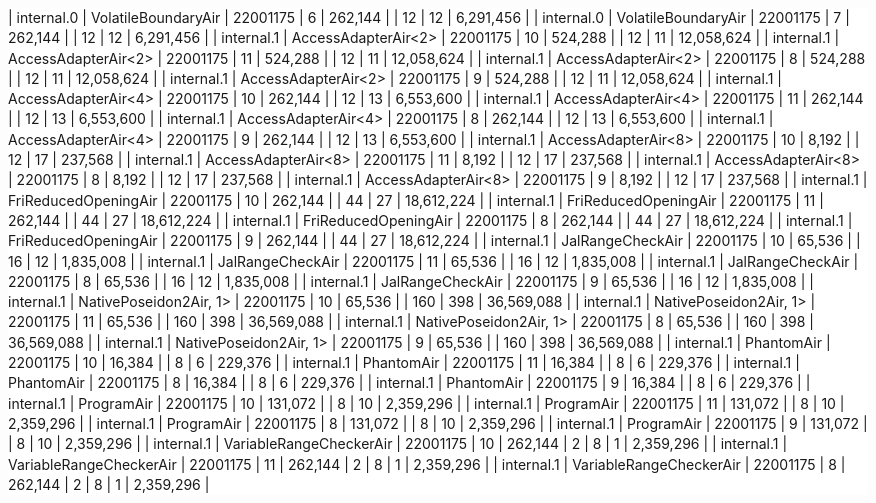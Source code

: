 | internal.0 | VolatileBoundaryAir | 22001175 | 6 | 262,144 |  | 12 | 12 | 6,291,456 | 
| internal.0 | VolatileBoundaryAir | 22001175 | 7 | 262,144 |  | 12 | 12 | 6,291,456 | 
| internal.1 | AccessAdapterAir<2> | 22001175 | 10 | 524,288 |  | 12 | 11 | 12,058,624 | 
| internal.1 | AccessAdapterAir<2> | 22001175 | 11 | 524,288 |  | 12 | 11 | 12,058,624 | 
| internal.1 | AccessAdapterAir<2> | 22001175 | 8 | 524,288 |  | 12 | 11 | 12,058,624 | 
| internal.1 | AccessAdapterAir<2> | 22001175 | 9 | 524,288 |  | 12 | 11 | 12,058,624 | 
| internal.1 | AccessAdapterAir<4> | 22001175 | 10 | 262,144 |  | 12 | 13 | 6,553,600 | 
| internal.1 | AccessAdapterAir<4> | 22001175 | 11 | 262,144 |  | 12 | 13 | 6,553,600 | 
| internal.1 | AccessAdapterAir<4> | 22001175 | 8 | 262,144 |  | 12 | 13 | 6,553,600 | 
| internal.1 | AccessAdapterAir<4> | 22001175 | 9 | 262,144 |  | 12 | 13 | 6,553,600 | 
| internal.1 | AccessAdapterAir<8> | 22001175 | 10 | 8,192 |  | 12 | 17 | 237,568 | 
| internal.1 | AccessAdapterAir<8> | 22001175 | 11 | 8,192 |  | 12 | 17 | 237,568 | 
| internal.1 | AccessAdapterAir<8> | 22001175 | 8 | 8,192 |  | 12 | 17 | 237,568 | 
| internal.1 | AccessAdapterAir<8> | 22001175 | 9 | 8,192 |  | 12 | 17 | 237,568 | 
| internal.1 | FriReducedOpeningAir | 22001175 | 10 | 262,144 |  | 44 | 27 | 18,612,224 | 
| internal.1 | FriReducedOpeningAir | 22001175 | 11 | 262,144 |  | 44 | 27 | 18,612,224 | 
| internal.1 | FriReducedOpeningAir | 22001175 | 8 | 262,144 |  | 44 | 27 | 18,612,224 | 
| internal.1 | FriReducedOpeningAir | 22001175 | 9 | 262,144 |  | 44 | 27 | 18,612,224 | 
| internal.1 | JalRangeCheckAir | 22001175 | 10 | 65,536 |  | 16 | 12 | 1,835,008 | 
| internal.1 | JalRangeCheckAir | 22001175 | 11 | 65,536 |  | 16 | 12 | 1,835,008 | 
| internal.1 | JalRangeCheckAir | 22001175 | 8 | 65,536 |  | 16 | 12 | 1,835,008 | 
| internal.1 | JalRangeCheckAir | 22001175 | 9 | 65,536 |  | 16 | 12 | 1,835,008 | 
| internal.1 | NativePoseidon2Air<BabyBearParameters>, 1> | 22001175 | 10 | 65,536 |  | 160 | 398 | 36,569,088 | 
| internal.1 | NativePoseidon2Air<BabyBearParameters>, 1> | 22001175 | 11 | 65,536 |  | 160 | 398 | 36,569,088 | 
| internal.1 | NativePoseidon2Air<BabyBearParameters>, 1> | 22001175 | 8 | 65,536 |  | 160 | 398 | 36,569,088 | 
| internal.1 | NativePoseidon2Air<BabyBearParameters>, 1> | 22001175 | 9 | 65,536 |  | 160 | 398 | 36,569,088 | 
| internal.1 | PhantomAir | 22001175 | 10 | 16,384 |  | 8 | 6 | 229,376 | 
| internal.1 | PhantomAir | 22001175 | 11 | 16,384 |  | 8 | 6 | 229,376 | 
| internal.1 | PhantomAir | 22001175 | 8 | 16,384 |  | 8 | 6 | 229,376 | 
| internal.1 | PhantomAir | 22001175 | 9 | 16,384 |  | 8 | 6 | 229,376 | 
| internal.1 | ProgramAir | 22001175 | 10 | 131,072 |  | 8 | 10 | 2,359,296 | 
| internal.1 | ProgramAir | 22001175 | 11 | 131,072 |  | 8 | 10 | 2,359,296 | 
| internal.1 | ProgramAir | 22001175 | 8 | 131,072 |  | 8 | 10 | 2,359,296 | 
| internal.1 | ProgramAir | 22001175 | 9 | 131,072 |  | 8 | 10 | 2,359,296 | 
| internal.1 | VariableRangeCheckerAir | 22001175 | 10 | 262,144 | 2 | 8 | 1 | 2,359,296 | 
| internal.1 | VariableRangeCheckerAir | 22001175 | 11 | 262,144 | 2 | 8 | 1 | 2,359,296 | 
| internal.1 | VariableRangeCheckerAir | 22001175 | 8 | 262,144 | 2 | 8 | 1 | 2,359,296 | 